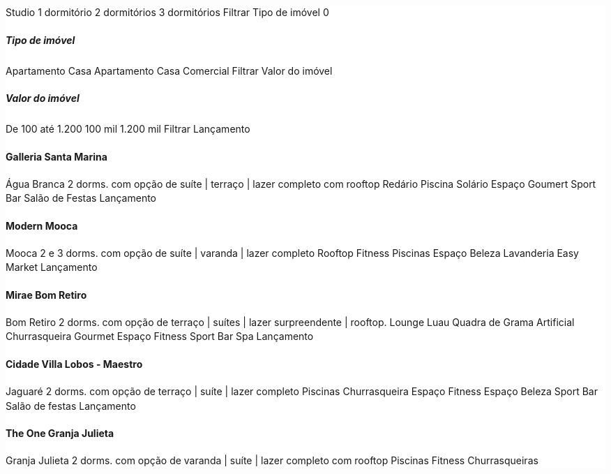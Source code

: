 Studio  1 dormitório  2 dormitórios  3 dormitórios 
Filtrar
Tipo de imóvel
0
##### Tipo de imóvel
Apartamento  Casa 
Apartamento  Casa  Comercial 
Filtrar
Valor do imóvel
##### Valor do imóvel
De 100 até 1.200
100 mil
1.200 mil
Filtrar
Lançamento
#### Galleria Santa Marina
Água Branca
2 dorms. com opção de suíte | terraço | lazer completo com rooftop
Redário
Piscina
Solário
Espaço Goumert
Sport Bar
Salão de Festas
Lançamento
#### Modern Mooca
Mooca
2 e 3 dorms. com opção de suíte | varanda | lazer completo
Rooftop
Fitness
Piscinas
Espaço Beleza
Lavanderia
Easy Market
Lançamento
#### Mirae Bom Retiro
Bom Retiro
2 dorms. com opção de terraço | suítes | lazer surpreendente | rooftop.
Lounge Luau
Quadra de Grama Artificial
Churrasqueira Gourmet
Espaço Fitness
Sport Bar
Spa
Lançamento
#### Cidade Villa Lobos - Maestro
Jaguaré
2 dorms. com opção de terraço | suíte | lazer completo
Piscinas
Churrasqueira
Espaço Fitness
Espaço Beleza
Sport Bar
Salão de festas
Lançamento
#### The One Granja Julieta
Granja Julieta
2 dorms. com opção de varanda | suíte | lazer completo com rooftop
Piscinas
Fitness
Churrasqueiras